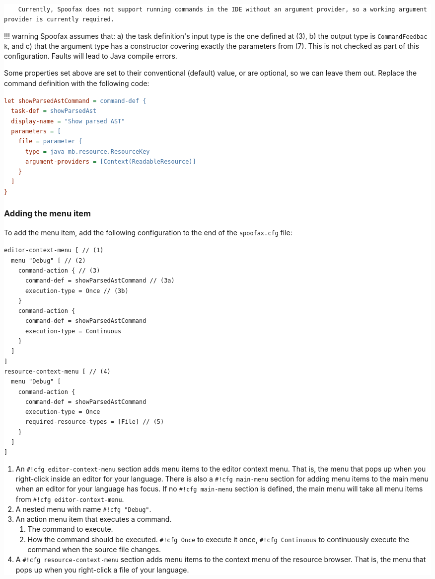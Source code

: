         Currently, Spoofax does not support running commands in the IDE without an argument provider, so a working argument provider is currently required.

!!! warning
    Spoofax assumes that: a) the task definition's input type is the one defined at (3), b) the output type is `CommandFeedback`, and c) that the argument type has a constructor covering exactly the parameters from (7). This is not checked as part of this configuration. Faults will lead to Java compile errors.

Some properties set above are set to their conventional (default) value, or are optional, so we can leave them out. Replace the command definition with the following code:

```cfg
let showParsedAstCommand = command-def {
  task-def = showParsedAst
  display-name = "Show parsed AST"
  parameters = [
    file = parameter {
      type = java mb.resource.ResourceKey
      argument-providers = [Context(ReadableResource)]
    }
  ]
}
```

### Adding the menu item

To add the menu item, add the following configuration to the end of the `spoofax.cfg` file:

```{ .cfg .annotate }
editor-context-menu [ // (1)
  menu "Debug" [ // (2)
    command-action { // (3)
      command-def = showParsedAstCommand // (3a)
      execution-type = Once // (3b)
    }
    command-action {
      command-def = showParsedAstCommand
      execution-type = Continuous
    }
  ]
]
resource-context-menu [ // (4)
  menu "Debug" [
    command-action {
      command-def = showParsedAstCommand
      execution-type = Once
      required-resource-types = [File] // (5)
    }
  ]
]
```

 1. An `#!cfg editor-context-menu` section adds menu items to the editor context menu. That is, the menu that pops up when you right-click inside an editor for your language. There is also a `#!cfg main-menu` section for adding menu items to the main menu when an editor for your language has focus. If no `#!cfg main-menu` section is defined, the main menu will take all menu items from `#!cfg editor-context-menu`.
 2. A nested menu with name `#!cfg "Debug"`.
 3. An action menu item that executes a command.
    1. The command to execute.
    2. How the command should be executed. `#!cfg Once` to execute it once, `#!cfg Continuous` to continuously execute the command when the source file changes.
 4. A `#!cfg resource-context-menu` section adds menu items to the context menu of the resource browser. That is, the menu that pops up when you right-click a file of your language.